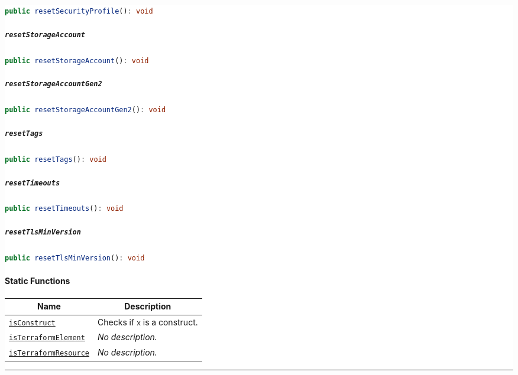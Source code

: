 ```typescript
public resetSecurityProfile(): void
```

##### `resetStorageAccount` <a name="resetStorageAccount" id="@cdktf/provider-azurerm.hdinsightInteractiveQueryCluster.HdinsightInteractiveQueryCluster.resetStorageAccount"></a>

```typescript
public resetStorageAccount(): void
```

##### `resetStorageAccountGen2` <a name="resetStorageAccountGen2" id="@cdktf/provider-azurerm.hdinsightInteractiveQueryCluster.HdinsightInteractiveQueryCluster.resetStorageAccountGen2"></a>

```typescript
public resetStorageAccountGen2(): void
```

##### `resetTags` <a name="resetTags" id="@cdktf/provider-azurerm.hdinsightInteractiveQueryCluster.HdinsightInteractiveQueryCluster.resetTags"></a>

```typescript
public resetTags(): void
```

##### `resetTimeouts` <a name="resetTimeouts" id="@cdktf/provider-azurerm.hdinsightInteractiveQueryCluster.HdinsightInteractiveQueryCluster.resetTimeouts"></a>

```typescript
public resetTimeouts(): void
```

##### `resetTlsMinVersion` <a name="resetTlsMinVersion" id="@cdktf/provider-azurerm.hdinsightInteractiveQueryCluster.HdinsightInteractiveQueryCluster.resetTlsMinVersion"></a>

```typescript
public resetTlsMinVersion(): void
```

#### Static Functions <a name="Static Functions" id="Static Functions"></a>

| **Name** | **Description** |
| --- | --- |
| <code><a href="#@cdktf/provider-azurerm.hdinsightInteractiveQueryCluster.HdinsightInteractiveQueryCluster.isConstruct">isConstruct</a></code> | Checks if `x` is a construct. |
| <code><a href="#@cdktf/provider-azurerm.hdinsightInteractiveQueryCluster.HdinsightInteractiveQueryCluster.isTerraformElement">isTerraformElement</a></code> | *No description.* |
| <code><a href="#@cdktf/provider-azurerm.hdinsightInteractiveQueryCluster.HdinsightInteractiveQueryCluster.isTerraformResource">isTerraformResource</a></code> | *No description.* |

---
